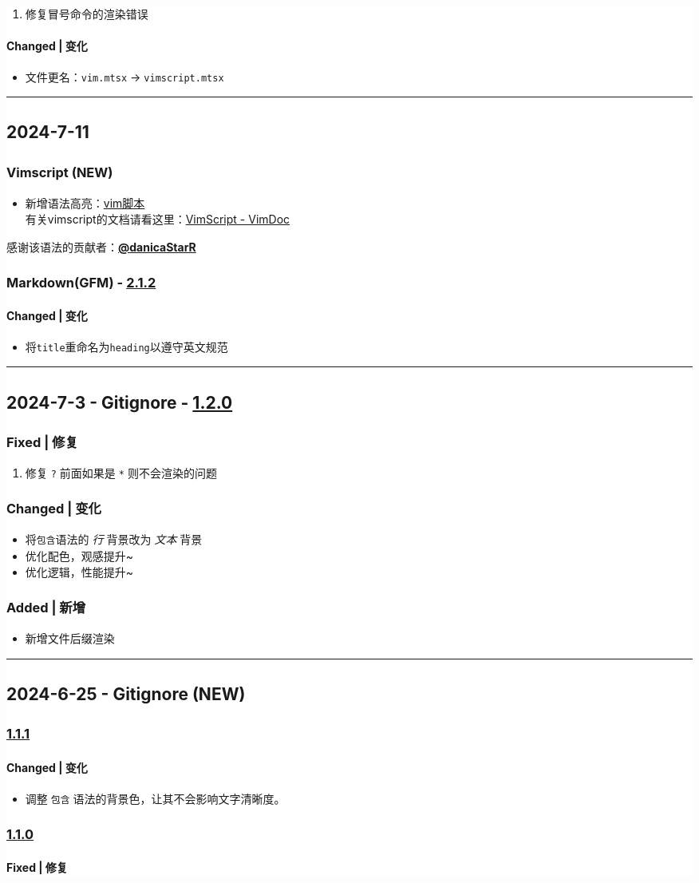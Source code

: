 1. 修复冒号命令的渲染错误

#### Changed | 变化

* 文件更名：`vim.mtsx` -> `vimscript.mtsx`

___
## 2024-7-11
### Vimscript (NEW)

+ 新增语法高亮：[vim脚本](mtsx/vim.mtsx)  
有关vimscript的文档请看这里：[VimScript - VimDoc](https://vimdoc.sourceforge.net/htmldoc/usr_41.html)

感谢该语法的贡献者：[**@danicaStarR**](https://github.com/danicaStarR)

### Markdown(GFM) - [2.1.2](https://github.com/guobao2333/MT-syntax-highlight/commit/8477c47)
#### Changed | 变化

* 将`title`重命名为`heading`以遵守英文规范

___
## 2024-7-3 - Gitignore - [1.2.0](https://github.com/guobao2333/MT-syntax-highlight/commit/d7ff1ec)
### Fixed | 修复

1. 修复 `?` 前面如果是 `*` 则不会渲染的问题

### Changed | 变化

* 将`包含`语法的 _行_ 背景改为 _文本_ 背景
* 优化配色，观感提升~
* 优化逻辑，性能提升~

### Added | 新增

+ 新增文件后缀渲染

___
## 2024-6-25 - Gitignore (NEW)
### [1.1.1](https://github.com/guobao2333/MT-syntax-highlight/commit/ca80ab9)
#### Changed | 变化

* 调整 `包含` 语法的背景色，让其不会影响文字清晰度。

### [1.1.0](https://github.com/guobao2333/MT-syntax-highlight/commit/ca80ab9)
#### Fixed | 修复
